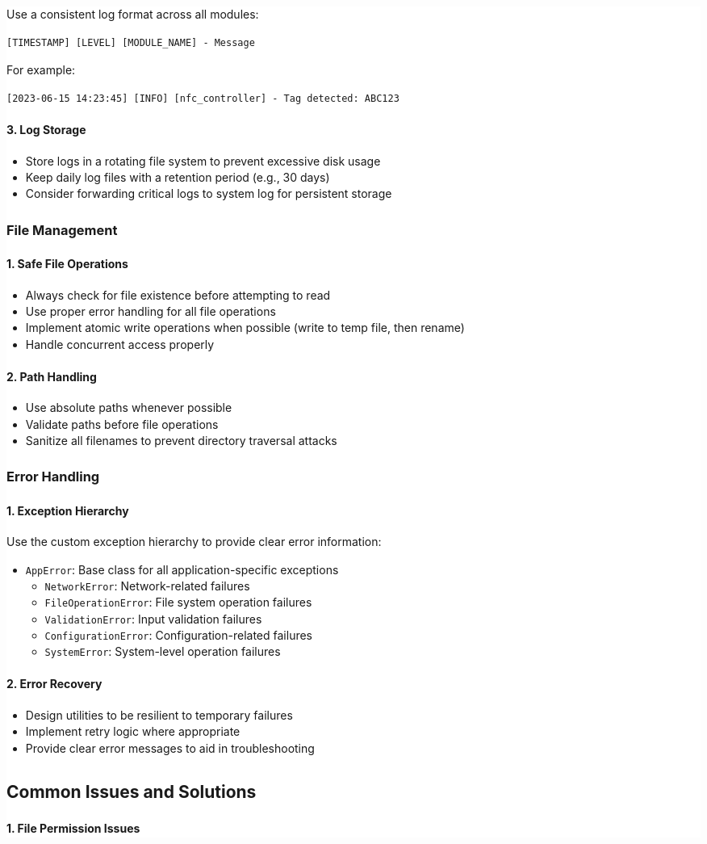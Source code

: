 Use a consistent log format across all modules:

```
[TIMESTAMP] [LEVEL] [MODULE_NAME] - Message
```

For example:

```
[2023-06-15 14:23:45] [INFO] [nfc_controller] - Tag detected: ABC123
```

#### 3. Log Storage

- Store logs in a rotating file system to prevent excessive disk usage
- Keep daily log files with a retention period (e.g., 30 days)
- Consider forwarding critical logs to system log for persistent storage

### File Management

#### 1. Safe File Operations

- Always check for file existence before attempting to read
- Use proper error handling for all file operations
- Implement atomic write operations when possible (write to temp file, then rename)
- Handle concurrent access properly

#### 2. Path Handling

- Use absolute paths whenever possible
- Validate paths before file operations
- Sanitize all filenames to prevent directory traversal attacks

### Error Handling

#### 1. Exception Hierarchy

Use the custom exception hierarchy to provide clear error information:

- `AppError`: Base class for all application-specific exceptions
  - `NetworkError`: Network-related failures
  - `FileOperationError`: File system operation failures
  - `ValidationError`: Input validation failures
  - `ConfigurationError`: Configuration-related failures
  - `SystemError`: System-level operation failures

#### 2. Error Recovery

- Design utilities to be resilient to temporary failures
- Implement retry logic where appropriate
- Provide clear error messages to aid in troubleshooting

## Common Issues and Solutions

#### 1. File Permission Issues
